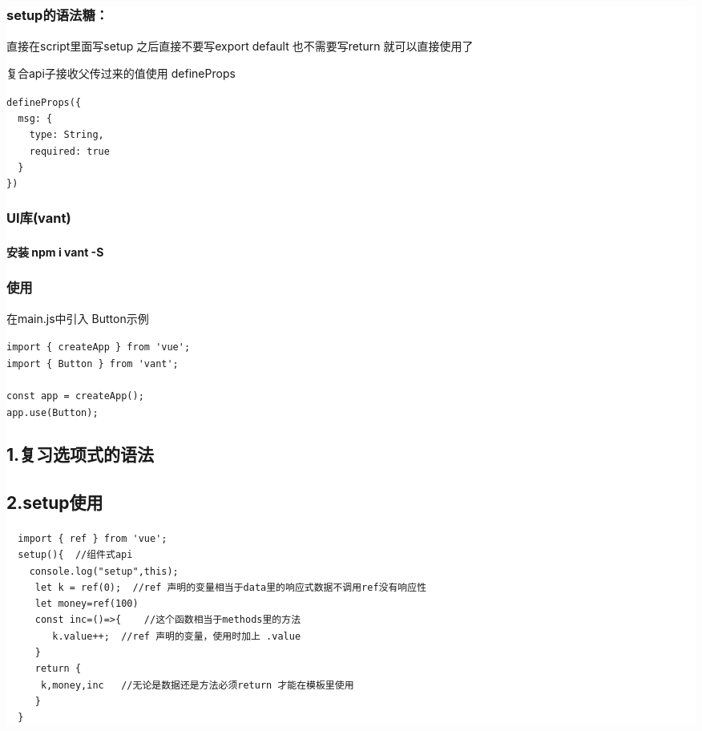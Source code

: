 ### setup的语法糖：

直接在script里面写setup  之后直接不要写export default   也不需要写return 就可以直接使用了



复合api子接收父传过来的值使用  defineProps

```
defineProps({
  msg: {
    type: String,
    required: true
  }
})
```



### UI库(vant)

#### 安装  npm i vant -S

### 使用

在main.js中引入    Button示例

```
import { createApp } from 'vue';
import { Button } from 'vant';

const app = createApp();
app.use(Button);
```



## 1.复习选项式的语法

## 2.setup使用

~~~
  import { ref } from 'vue';
  setup(){  //组件式api
    console.log("setup",this);
     let k = ref(0);  //ref 声明的变量相当于data里的响应式数据不调用ref没有响应性
     let money=ref(100)
     const inc=()=>{    //这个函数相当于methods里的方法
        k.value++;  //ref 声明的变量，使用时加上 .value
     }
     return {
      k,money,inc   //无论是数据还是方法必须return 才能在模板里使用
     }
  }
~~~
